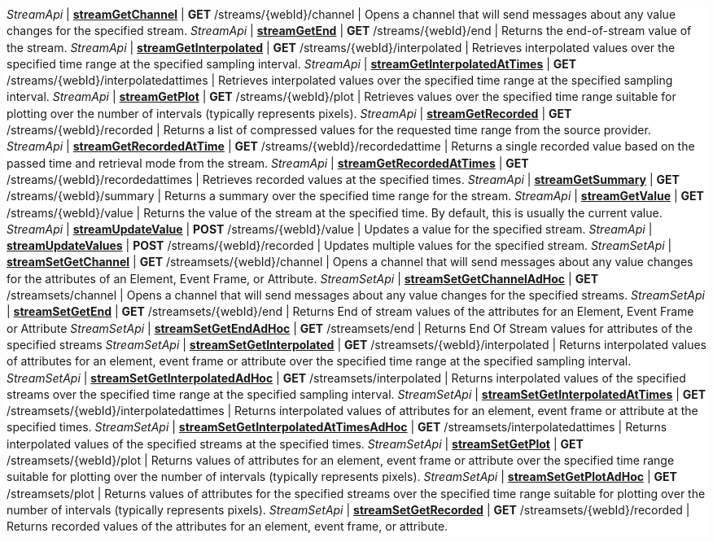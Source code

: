 *StreamApi* | [**streamGetChannel**](docs/Api/StreamApi.md#streamgetchannel) | **GET** /streams/{webId}/channel | Opens a channel that will send messages about any value changes for the specified stream.
*StreamApi* | [**streamGetEnd**](docs/Api/StreamApi.md#streamgetend) | **GET** /streams/{webId}/end | Returns the end-of-stream value of the stream.
*StreamApi* | [**streamGetInterpolated**](docs/Api/StreamApi.md#streamgetinterpolated) | **GET** /streams/{webId}/interpolated | Retrieves interpolated values over the specified time range at the specified sampling interval.
*StreamApi* | [**streamGetInterpolatedAtTimes**](docs/Api/StreamApi.md#streamgetinterpolatedattimes) | **GET** /streams/{webId}/interpolatedattimes | Retrieves interpolated values over the specified time range at the specified sampling interval.
*StreamApi* | [**streamGetPlot**](docs/Api/StreamApi.md#streamgetplot) | **GET** /streams/{webId}/plot | Retrieves values over the specified time range suitable for plotting over the number of intervals (typically represents pixels).
*StreamApi* | [**streamGetRecorded**](docs/Api/StreamApi.md#streamgetrecorded) | **GET** /streams/{webId}/recorded | Returns a list of compressed values for the requested time range from the source provider.
*StreamApi* | [**streamGetRecordedAtTime**](docs/Api/StreamApi.md#streamgetrecordedattime) | **GET** /streams/{webId}/recordedattime | Returns a single recorded value based on the passed time and retrieval mode from the stream.
*StreamApi* | [**streamGetRecordedAtTimes**](docs/Api/StreamApi.md#streamgetrecordedattimes) | **GET** /streams/{webId}/recordedattimes | Retrieves recorded values at the specified times.
*StreamApi* | [**streamGetSummary**](docs/Api/StreamApi.md#streamgetsummary) | **GET** /streams/{webId}/summary | Returns a summary over the specified time range for the stream.
*StreamApi* | [**streamGetValue**](docs/Api/StreamApi.md#streamgetvalue) | **GET** /streams/{webId}/value | Returns the value of the stream at the specified time. By default, this is usually the current value.
*StreamApi* | [**streamUpdateValue**](docs/Api/StreamApi.md#streamupdatevalue) | **POST** /streams/{webId}/value | Updates a value for the specified stream.
*StreamApi* | [**streamUpdateValues**](docs/Api/StreamApi.md#streamupdatevalues) | **POST** /streams/{webId}/recorded | Updates multiple values for the specified stream.
*StreamSetApi* | [**streamSetGetChannel**](docs/Api/StreamSetApi.md#streamsetgetchannel) | **GET** /streamsets/{webId}/channel | Opens a channel that will send messages about any value changes for the attributes of an Element, Event Frame, or Attribute.
*StreamSetApi* | [**streamSetGetChannelAdHoc**](docs/Api/StreamSetApi.md#streamsetgetchanneladhoc) | **GET** /streamsets/channel | Opens a channel that will send messages about any value changes for the specified streams.
*StreamSetApi* | [**streamSetGetEnd**](docs/Api/StreamSetApi.md#streamsetgetend) | **GET** /streamsets/{webId}/end | Returns End of stream values of the attributes for an Element, Event Frame or Attribute
*StreamSetApi* | [**streamSetGetEndAdHoc**](docs/Api/StreamSetApi.md#streamsetgetendadhoc) | **GET** /streamsets/end | Returns End Of Stream values for attributes of the specified streams
*StreamSetApi* | [**streamSetGetInterpolated**](docs/Api/StreamSetApi.md#streamsetgetinterpolated) | **GET** /streamsets/{webId}/interpolated | Returns interpolated values of attributes for an element, event frame or attribute over the specified time range at the specified sampling interval.
*StreamSetApi* | [**streamSetGetInterpolatedAdHoc**](docs/Api/StreamSetApi.md#streamsetgetinterpolatedadhoc) | **GET** /streamsets/interpolated | Returns interpolated values of the specified streams over the specified time range at the specified sampling interval.
*StreamSetApi* | [**streamSetGetInterpolatedAtTimes**](docs/Api/StreamSetApi.md#streamsetgetinterpolatedattimes) | **GET** /streamsets/{webId}/interpolatedattimes | Returns interpolated values of attributes for an element, event frame or attribute at the specified times.
*StreamSetApi* | [**streamSetGetInterpolatedAtTimesAdHoc**](docs/Api/StreamSetApi.md#streamsetgetinterpolatedattimesadhoc) | **GET** /streamsets/interpolatedattimes | Returns interpolated values of the specified streams at the specified times.
*StreamSetApi* | [**streamSetGetPlot**](docs/Api/StreamSetApi.md#streamsetgetplot) | **GET** /streamsets/{webId}/plot | Returns values of attributes for an element, event frame or attribute over the specified time range suitable for plotting over the number of intervals (typically represents pixels).
*StreamSetApi* | [**streamSetGetPlotAdHoc**](docs/Api/StreamSetApi.md#streamsetgetplotadhoc) | **GET** /streamsets/plot | Returns values of attributes for the specified streams over the specified time range suitable for plotting over the number of intervals (typically represents pixels).
*StreamSetApi* | [**streamSetGetRecorded**](docs/Api/StreamSetApi.md#streamsetgetrecorded) | **GET** /streamsets/{webId}/recorded | Returns recorded values of the attributes for an element, event frame, or attribute.